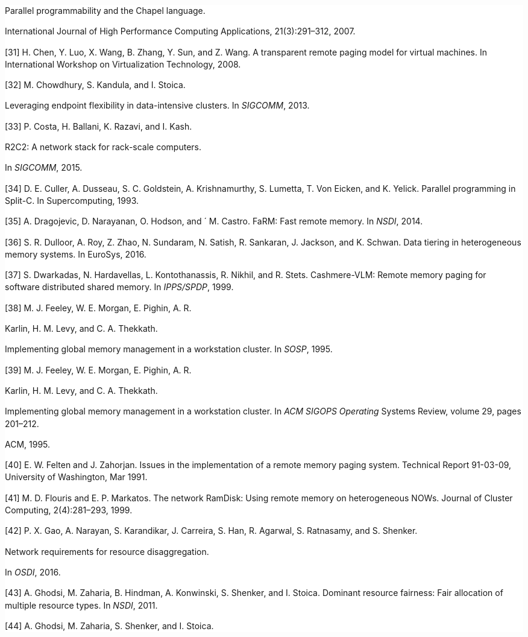 Parallel programmability and the Chapel language.

International Journal of High Performance Computing Applications, 21(3):291–312, 2007.

[31] H. Chen, Y. Luo, X. Wang, B. Zhang, Y. Sun, and Z. Wang. A transparent remote paging model for virtual machines. In International Workshop on Virtualization Technology, 2008.

[32] M. Chowdhury, S. Kandula, and I. Stoica.

Leveraging endpoint flexibility in data-intensive clusters. In *SIGCOMM*, 2013.

[33] P. Costa, H. Ballani, K. Razavi, and I. Kash.

R2C2: A network stack for rack-scale computers.

In *SIGCOMM*, 2015.

[34] D. E. Culler, A. Dusseau, S. C. Goldstein, A. Krishnamurthy, S. Lumetta, T. Von Eicken, and K. Yelick. Parallel programming in Split-C. In Supercomputing, 1993.

[35] A. Dragojevic, D. Narayanan, O. Hodson, and ´
M. Castro. FaRM: Fast remote memory. In *NSDI*,
2014.

[36] S. R. Dulloor, A. Roy, Z. Zhao, N. Sundaram, N. Satish, R. Sankaran, J. Jackson, and K. Schwan. Data tiering in heterogeneous memory systems. In EuroSys, 2016.

[37] S. Dwarkadas, N. Hardavellas, L. Kontothanassis, R. Nikhil, and R. Stets. Cashmere-VLM: Remote memory paging for software distributed shared memory. In *IPPS/SPDP*, 1999.

[38] M. J. Feeley, W. E. Morgan, E. Pighin, A. R.

Karlin, H. M. Levy, and C. A. Thekkath.

Implementing global memory management in a workstation cluster. In *SOSP*, 1995.

[39] M. J. Feeley, W. E. Morgan, E. Pighin, A. R.

Karlin, H. M. Levy, and C. A. Thekkath.

Implementing global memory management in a workstation cluster. In *ACM SIGOPS Operating* Systems Review, volume 29, pages 201–212.

ACM, 1995.

[40] E. W. Felten and J. Zahorjan. Issues in the implementation of a remote memory paging system. Technical Report 91-03-09, University of Washington, Mar 1991.

[41] M. D. Flouris and E. P. Markatos. The network RamDisk: Using remote memory on heterogeneous NOWs. Journal of Cluster Computing, 2(4):281–293, 1999.

[42] P. X. Gao, A. Narayan, S. Karandikar, J. Carreira, S. Han, R. Agarwal, S. Ratnasamy, and S. Shenker.

Network requirements for resource disaggregation.

In *OSDI*, 2016.

[43] A. Ghodsi, M. Zaharia, B. Hindman, A. Konwinski, S. Shenker, and I. Stoica. Dominant resource fairness: Fair allocation of multiple resource types. In *NSDI*, 2011.

[44] A. Ghodsi, M. Zaharia, S. Shenker, and I. Stoica.
